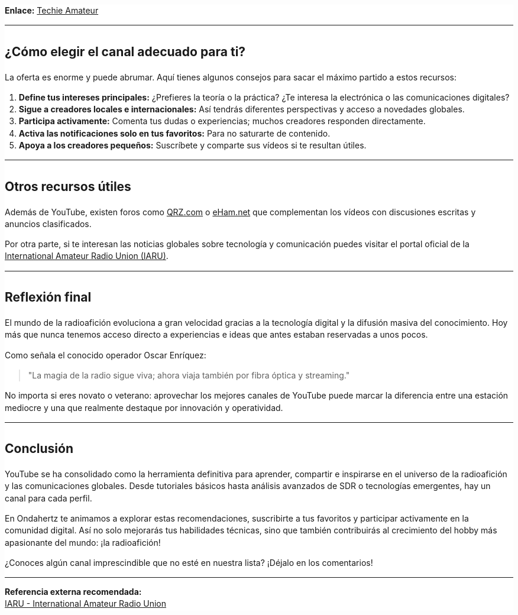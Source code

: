 **Enlace:** [Techie Amateur](https://www.youtube.com/@TechieAmateur)

---

## ¿Cómo elegir el canal adecuado para ti?

La oferta es enorme y puede abrumar. Aquí tienes algunos consejos para sacar el máximo partido a estos recursos:

1. **Define tus intereses principales:** ¿Prefieres la teoría o la práctica? ¿Te interesa la electrónica o las comunicaciones digitales?
2. **Sigue a creadores locales e internacionales:** Así tendrás diferentes perspectivas y acceso a novedades globales.
3. **Participa activamente:** Comenta tus dudas o experiencias; muchos creadores responden directamente.
4. **Activa las notificaciones solo en tus favoritos:** Para no saturarte de contenido.
5. **Apoya a los creadores pequeños:** Suscríbete y comparte sus vídeos si te resultan útiles.

---

## Otros recursos útiles

Además de YouTube, existen foros como [QRZ.com](https://www.qrz.com/) o [eHam.net](https://www.eham.net/) que complementan los vídeos con discusiones escritas y anuncios clasificados.

Por otra parte, si te interesan las noticias globales sobre tecnología y comunicación puedes visitar el portal oficial de la [International Amateur Radio Union (IARU)](https://www.iaru.org/).

---

## Reflexión final

El mundo de la radioafición evoluciona a gran velocidad gracias a la tecnología digital y la difusión masiva del conocimiento. Hoy más que nunca tenemos acceso directo a experiencias e ideas que antes estaban reservadas a unos pocos.

Como señala el conocido operador Oscar Enríquez:

> "La magia de la radio sigue viva; ahora viaja también por fibra óptica y streaming."

No importa si eres novato o veterano: aprovechar los mejores canales de YouTube puede marcar la diferencia entre una estación mediocre y una que realmente destaque por innovación y operatividad.

---

## Conclusión

YouTube se ha consolidado como la herramienta definitiva para aprender, compartir e inspirarse en el universo de la radioafición y las comunicaciones globales. Desde tutoriales básicos hasta análisis avanzados de SDR o tecnologías emergentes, hay un canal para cada perfil.

En Ondahertz te animamos a explorar estas recomendaciones, suscribirte a tus favoritos y participar activamente en la comunidad digital. Así no solo mejorarás tus habilidades técnicas, sino que también contribuirás al crecimiento del hobby más apasionante del mundo: ¡la radioafición!

¿Conoces algún canal imprescindible que no esté en nuestra lista? ¡Déjalo en los comentarios!

---

**Referencia externa recomendada:**  
[IARU - International Amateur Radio Union](https://www.iaru.org/)